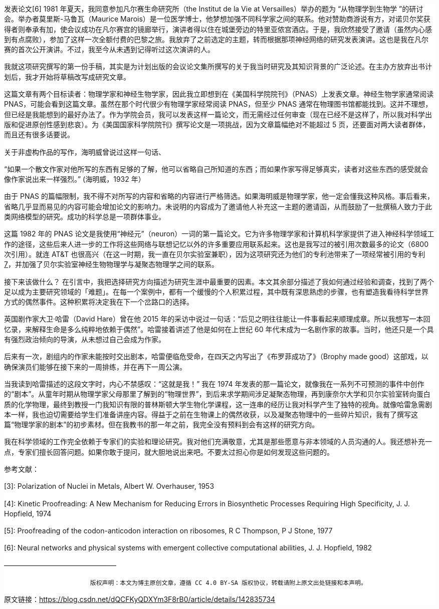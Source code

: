 

发表论文[6]
1981 年夏天，我同意参加凡尔赛生命研究所（the Institut de la Vie at Versailles）举办的题为 “从物理学到生物学 ”的研讨会。举办者莫里斯-马鲁瓦（Maurice Marois）是一位医学博士，他梦想加强不同科学家之间的联系。他对赞助商游说有方，对诺贝尔奖获得者则奉承有加，使会议成功在凡尔赛宫的镜廊举行，演讲者得以住在城堡旁边的特里亚侬宫酒店。于是，我欣然接受了邀请（虽然内心感到有点腐败），参加了这样一次全额付费的巴黎之旅。我放弃了之前选定的主题，转而根据那项神经网络的研究发表演讲。这也是我在凡尔赛的首次公开演讲。不过，我至今从未遇到记得听过这次演讲的人。

我就这项研究撰写的第一份手稿，其实是为计划出版的会议论文集所撰写的关于我当时研究及其知识背景的广泛论述。在主办方放弃出书计划后，我才开始将草稿改写成研究文章。

这篇文章有两个目标读者：物理学家和神经生物学家，因此我立即想到在《美国科学院院刊》（PNAS）上发表文章。神经生物学家通常阅读 PNAS，可能会看到这篇文章。虽然在那个时代很少有物理学家经常阅读 PNAS，但至少 PNAS 通常在物理图书馆都能找到。这并不理想，但已经是我能想到的最好办法了。作为学院会员，我可以发表这样一篇论文，而无需经过任何审查（现在已经不是这样了，所以我对科学出版和促进原创性感到悲哀）。为《美国国家科学院院刊》撰写论文是一项挑战，因为文章篇幅绝对不能超过 5 页，还要面对两大读者群体，而且还有很多话要说。

关于非虚构作品的写作，海明威曾说过这样一句话、

“如果一个散文作家对他所写的东西有足够的了解，他可以省略自己所知道的东西；而如果作家写得足够真实，读者对这些东西的感受就会像作家说出来一样强烈。” (海明威，1932 年）

由于 PNAS 的篇幅限制，我不得不对所写的内容和省略的内容进行严格筛选。如果海明威是物理学家，他一定会懂我这种风格。事后看来，省略几乎显而易见的内容可能会增加论文的影响力。未说明的内容成为了邀请他人补充这一主题的邀请函，从而鼓励了一批撰稿人致力于此类网络模型的研究。成功的科学总是一项群体事业。

这篇 1982 年的 PNAS 论文是我使用“神经元”（neuron）一词的第一篇论文。它为许多物理学家和计算机科学家提供了进入神经科学领域工作的途径，这些后来人进一步的工作将这些网络与联想记忆以外的许多重要应用联系起来。这也是我写过的被引用次数最多的论文（6800 次引用）。就连 AT&T 也很高兴（在这一时期，我一直在贝尔实验室兼职），因为这项研究还为他们的专利池带来了一项经常被引用的专利[7]，并加强了贝尔实验室神经生物物理学与凝聚态物理学之间的联系。



接下来该做什么？
在引言中，我把选择研究方向描述为研究生涯中最重要的因素。本文其余部分描述了我如何通过经验和调查，找到了两个足以成为主要研究领域的「难题」。在每一个案例中，都有一个缓慢的个人积累过程，其中既有深思熟虑的步骤，也有塑造我看待科学世界方式的偶然事件。这种积累将决定我在下一个岔路口的选择。

英国剧作家大卫·哈雷（David Hare）曾在他 2015 年的采访中说过一句话：“后见之明往往能让一件事看起来顺理成章。所以我想写一本回忆录，来解释生命是多么纯粹地依赖于偶然”。哈雷接着讲述了他是如何在上世纪 60 年代末成为一名剧作家的故事。当时，他还只是一个具有强烈政治倾向的导演，从未想过自己会成为作家。

后来有一次，剧组内的作家未能按时交出剧本，哈雷便临危受命，在四天之内写出了《布罗菲成功了》（Brophy made good）这部戏，以确保演员们能够在接下来的一周排练，并在再下一周公演。

当我读到哈雷描述的这段文字时，内心不禁感叹：“这就是我！” 我在 1974 年发表的那一篇论文，就像我在一系列不可预测的事件中创作的“剧本”。从童年时期从物理学家父母那里了解到的“物理世界”，到后来求学期间涉足凝聚态物理，再到康奈尔大学和贝尔实验室转向蛋白质的化学物理，最终到教授一门我知识有限的普林斯顿大学生物化学课程，这一连串的经历让我对科学产生了独特的视角。就像哈雷急需剧本一样，我也迫切需要给学生们准备讲座内容。得益于之前在生物课上的偶然收获，以及凝聚态物理中的一些碎片知识，我有了撰写这篇“物理学家的剧本”的初步素材。但在我教书的那一年之前，我完全没有预料到会有这样的研究方向。

我在科学领域的工作完全依赖于专家们的实验和理论研究。我对他们充满敬意，尤其是那些愿意与非本领域的人员沟通的人。我还想补充一点，专家们擅长回答问题。如果你敢于提问，就大胆地说出来吧。不要太过担心你是如何发现这些问题的。

参考文献：

[1]: https://pni.princeton.edu/people/john-j-hopfield/now-what

[2]: https://www.fi.edu/awards/class-of-2019

[3]: Polarization of Nuclei in Metals, Albert W. Overhauser, 1953

[4]: Kinetic Proofreading: A New Mechanism for Reducing Errors in Biosynthetic Processes Requiring High Specificity, J. J. Hopfield, 1974

[5]: Proofreading of the codon-anticodon interaction on ribosomes, R C Thompson, P J Stone, 1977

[6]: Neural networks and physical systems with emergent collective computational abilities, J. J. Hopfield, 1982

[7]: http://www.google.com/patents/US4660166
————————————————

                            版权声明：本文为博主原创文章，遵循 CC 4.0 BY-SA 版权协议，转载请附上原文出处链接和本声明。

原文链接：https://blog.csdn.net/dQCFKyQDXYm3F8rB0/article/details/142835734